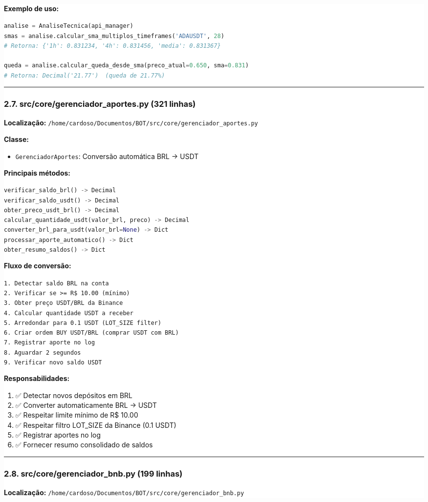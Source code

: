 **Exemplo de uso:**
```python
analise = AnaliseTecnica(api_manager)
smas = analise.calcular_sma_multiplos_timeframes('ADAUSDT', 28)
# Retorna: {'1h': 0.831234, '4h': 0.831456, 'media': 0.831367}

queda = analise.calcular_queda_desde_sma(preco_atual=0.650, sma=0.831)
# Retorna: Decimal('21.77')  (queda de 21.77%)
```

---

### 2.7. **src/core/gerenciador_aportes.py** (321 linhas)
**Localização:** `/home/cardoso/Documentos/BOT/src/core/gerenciador_aportes.py`

**Classe:**
- `GerenciadorAportes`: Conversão automática BRL → USDT

**Principais métodos:**
```python
verificar_saldo_brl() -> Decimal
verificar_saldo_usdt() -> Decimal
obter_preco_usdt_brl() -> Decimal
calcular_quantidade_usdt(valor_brl, preco) -> Decimal
converter_brl_para_usdt(valor_brl=None) -> Dict
processar_aporte_automatico() -> Dict
obter_resumo_saldos() -> Dict
```

**Fluxo de conversão:**
```
1. Detectar saldo BRL na conta
2. Verificar se >= R$ 10.00 (mínimo)
3. Obter preço USDT/BRL da Binance
4. Calcular quantidade USDT a receber
5. Arredondar para 0.1 USDT (LOT_SIZE filter)
6. Criar ordem BUY USDT/BRL (comprar USDT com BRL)
7. Registrar aporte no log
8. Aguardar 2 segundos
9. Verificar novo saldo USDT
```

**Responsabilidades:**
1. ✅ Detectar novos depósitos em BRL
2. ✅ Converter automaticamente BRL → USDT
3. ✅ Respeitar limite mínimo de R$ 10.00
4. ✅ Respeitar filtro LOT_SIZE da Binance (0.1 USDT)
5. ✅ Registrar aportes no log
6. ✅ Fornecer resumo consolidado de saldos

---

### 2.8. **src/core/gerenciador_bnb.py** (199 linhas)
**Localização:** `/home/cardoso/Documentos/BOT/src/core/gerenciador_bnb.py`
